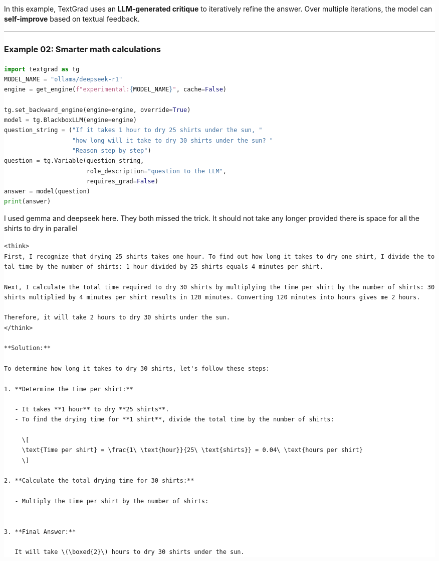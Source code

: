 
In this example, TextGrad uses an **LLM-generated critique** to iteratively refine the answer. Over multiple iterations, the model can **self-improve** based on textual feedback.

---

### **Example 02: Smarter math calculations**

```python
import textgrad as tg
MODEL_NAME = "ollama/deepseek-r1"
engine = get_engine(f"experimental:{MODEL_NAME}", cache=False)

tg.set_backward_engine(engine=engine, override=True)
model = tg.BlackboxLLM(engine=engine)
question_string = ("If it takes 1 hour to dry 25 shirts under the sun, "
                   "how long will it take to dry 30 shirts under the sun? "
                   "Reason step by step")
question = tg.Variable(question_string, 
                       role_description="question to the LLM", 
                       requires_grad=False)
answer = model(question)
print(answer)
```
I used gemma and deepseek here. They both missed the trick.
It should not take any longer provided there is space for all the shirts to dry in parallel
```
<think>
First, I recognize that drying 25 shirts takes one hour. To find out how long it takes to dry one shirt, I divide the total time by the number of shirts: 1 hour divided by 25 shirts equals 4 minutes per shirt.

Next, I calculate the total time required to dry 30 shirts by multiplying the time per shirt by the number of shirts: 30 shirts multiplied by 4 minutes per shirt results in 120 minutes. Converting 120 minutes into hours gives me 2 hours.

Therefore, it will take 2 hours to dry 30 shirts under the sun.
</think>

**Solution:**

To determine how long it takes to dry 30 shirts, let's follow these steps:

1. **Determine the time per shirt:**
   
   - It takes **1 hour** to dry **25 shirts**.
   - To find the drying time for **1 shirt**, divide the total time by the number of shirts:
     
     \[
     \text{Time per shirt} = \frac{1\ \text{hour}}{25\ \text{shirts}} = 0.04\ \text{hours per shirt}
     \]

2. **Calculate the total drying time for 30 shirts:**
   
   - Multiply the time per shirt by the number of shirts:
     

3. **Final Answer:**

   It will take \(\boxed{2}\) hours to dry 30 shirts under the sun.
```
